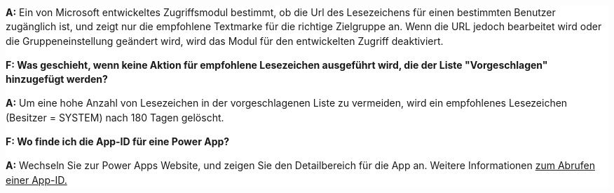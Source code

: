 **A:** Ein von Microsoft entwickeltes Zugriffsmodul bestimmt, ob die Url des Lesezeichens für einen bestimmten Benutzer zugänglich ist, und zeigt nur die empfohlene Textmarke für die richtige Zielgruppe an. Wenn die URL jedoch bearbeitet wird oder die Gruppeneinstellung geändert wird, wird das Modul für den entwickelten Zugriff deaktiviert.

**F: Was geschieht, wenn keine Aktion für empfohlene Lesezeichen ausgeführt wird, die der Liste "Vorgeschlagen" hinzugefügt werden?**

**A:** Um eine hohe Anzahl von Lesezeichen in der vorgeschlagenen Liste zu vermeiden, wird ein empfohlenes Lesezeichen (Besitzer = SYSTEM) nach 180 Tagen gelöscht.

**F: Wo finde ich die App-ID für eine Power App?**

**A:** Wechseln Sie zur Power Apps Website, und zeigen Sie den Detailbereich für die App an. Weitere Informationen [zum Abrufen einer App-ID.](/powerapps/maker/canvas-apps/get-sessionid#get-an-app-id)